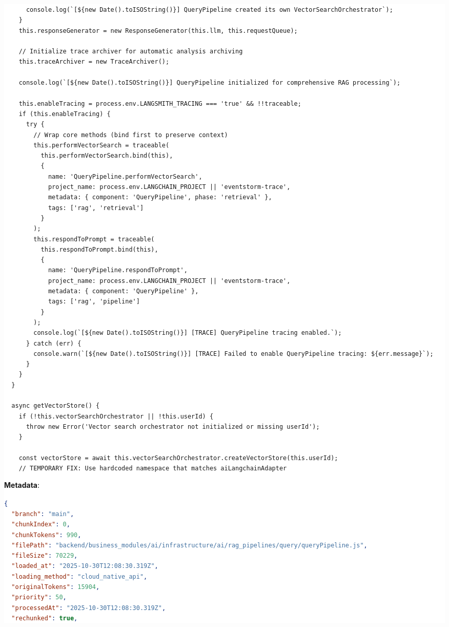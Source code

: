 ```
      console.log(`[${new Date().toISOString()}] QueryPipeline created its own VectorSearchOrchestrator`);
    }
    this.responseGenerator = new ResponseGenerator(this.llm, this.requestQueue);
    
    // Initialize trace archiver for automatic analysis archiving
    this.traceArchiver = new TraceArchiver();
    
    console.log(`[${new Date().toISOString()}] QueryPipeline initialized for comprehensive RAG processing`);

    this.enableTracing = process.env.LANGSMITH_TRACING === 'true' && !!traceable;
    if (this.enableTracing) {
      try {
        // Wrap core methods (bind first to preserve context)
        this.performVectorSearch = traceable(
          this.performVectorSearch.bind(this),
          {
            name: 'QueryPipeline.performVectorSearch',
            project_name: process.env.LANGCHAIN_PROJECT || 'eventstorm-trace',
            metadata: { component: 'QueryPipeline', phase: 'retrieval' },
            tags: ['rag', 'retrieval']
          }
        );
        this.respondToPrompt = traceable(
          this.respondToPrompt.bind(this),
          {
            name: 'QueryPipeline.respondToPrompt',
            project_name: process.env.LANGCHAIN_PROJECT || 'eventstorm-trace',
            metadata: { component: 'QueryPipeline' },
            tags: ['rag', 'pipeline']
          }
        );
        console.log(`[${new Date().toISOString()}] [TRACE] QueryPipeline tracing enabled.`);
      } catch (err) {
        console.warn(`[${new Date().toISOString()}] [TRACE] Failed to enable QueryPipeline tracing: ${err.message}`);
      }
    }
  }

  async getVectorStore() {
    if (!this.vectorSearchOrchestrator || !this.userId) {
      throw new Error('Vector search orchestrator not initialized or missing userId');
    }
    
    const vectorStore = await this.vectorSearchOrchestrator.createVectorStore(this.userId);
    // TEMPORARY FIX: Use hardcoded namespace that matches aiLangchainAdapter
```

**Metadata**:
```json
{
  "branch": "main",
  "chunkIndex": 0,
  "chunkTokens": 990,
  "filePath": "backend/business_modules/ai/infrastructure/ai/rag_pipelines/query/queryPipeline.js",
  "fileSize": 70229,
  "loaded_at": "2025-10-30T12:08:30.319Z",
  "loading_method": "cloud_native_api",
  "originalTokens": 15904,
  "priority": 50,
  "processedAt": "2025-10-30T12:08:30.319Z",
  "rechunked": true,
```